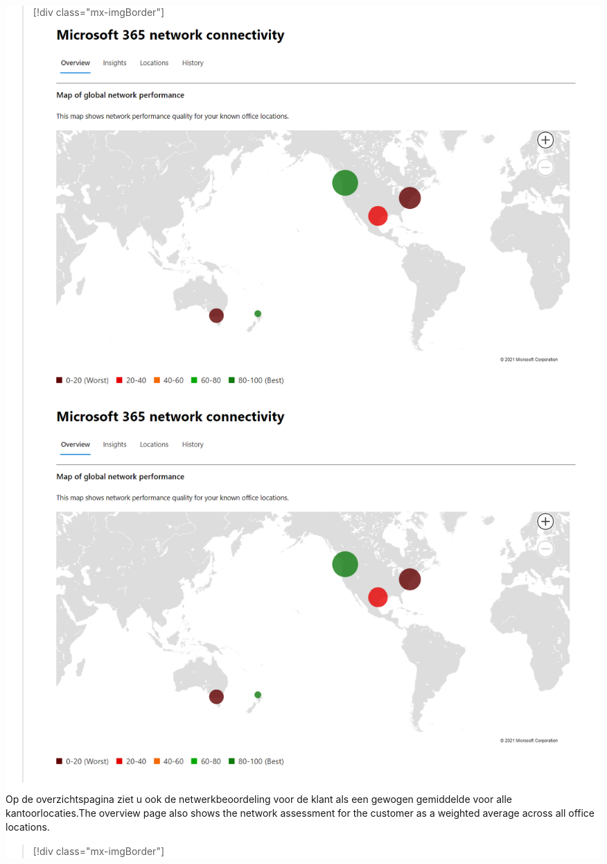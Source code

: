 > [!div class="mx-imgBorder"]
> <span data-ttu-id="9e4d5-186">![Overzichtskaart netwerkinzichten](../media/m365-mac-perf/m365-mac-perf-overview-map.png)</span><span class="sxs-lookup"><span data-stu-id="9e4d5-186">![Network insights overview map](../media/m365-mac-perf/m365-mac-perf-overview-map.png)</span></span>

<span data-ttu-id="9e4d5-187">Op de overzichtspagina ziet u ook de netwerkbeoordeling voor de klant als een gewogen gemiddelde voor alle kantoorlocaties.</span><span class="sxs-lookup"><span data-stu-id="9e4d5-187">The overview page also shows the network assessment for the customer as a weighted average across all office locations.</span></span>

> [!div class="mx-imgBorder"]